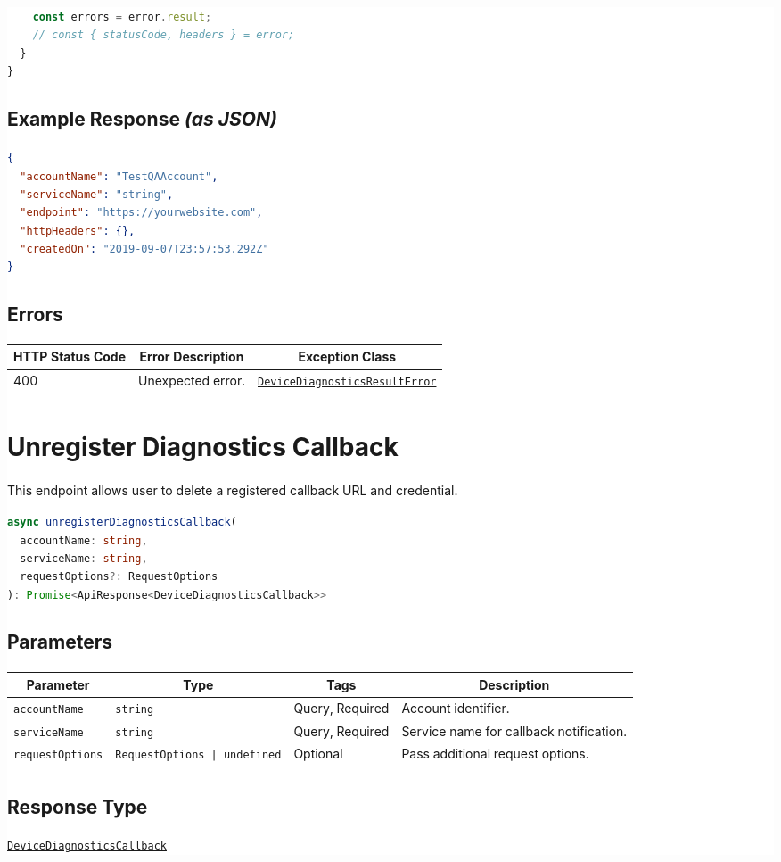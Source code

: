 ```ts
    const errors = error.result;
    // const { statusCode, headers } = error;
  }
}
```

## Example Response *(as JSON)*

```json
{
  "accountName": "TestQAAccount",
  "serviceName": "string",
  "endpoint": "https://yourwebsite.com",
  "httpHeaders": {},
  "createdOn": "2019-09-07T23:57:53.292Z"
}
```

## Errors

| HTTP Status Code | Error Description | Exception Class |
|  --- | --- | --- |
| 400 | Unexpected error. | [`DeviceDiagnosticsResultError`](../../doc/models/device-diagnostics-result-error.md) |


# Unregister Diagnostics Callback

This endpoint allows user to delete a registered callback URL and credential.

```ts
async unregisterDiagnosticsCallback(
  accountName: string,
  serviceName: string,
  requestOptions?: RequestOptions
): Promise<ApiResponse<DeviceDiagnosticsCallback>>
```

## Parameters

| Parameter | Type | Tags | Description |
|  --- | --- | --- | --- |
| `accountName` | `string` | Query, Required | Account identifier. |
| `serviceName` | `string` | Query, Required | Service name for callback notification. |
| `requestOptions` | `RequestOptions \| undefined` | Optional | Pass additional request options. |

## Response Type

[`DeviceDiagnosticsCallback`](../../doc/models/device-diagnostics-callback.md)
